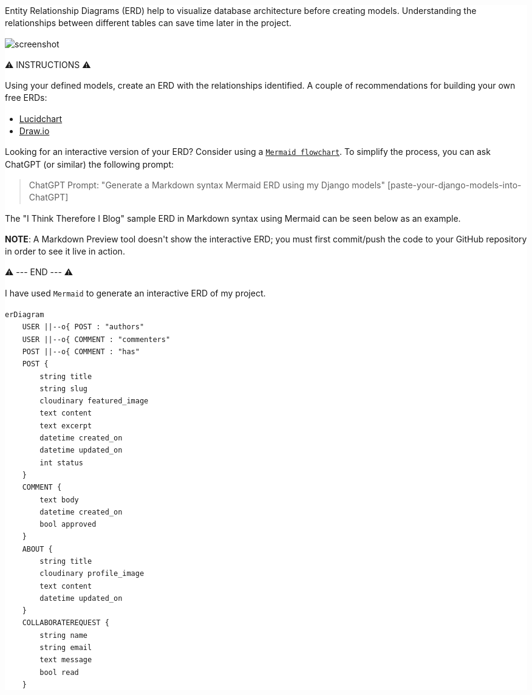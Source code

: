 Entity Relationship Diagrams (ERD) help to visualize database architecture before creating models. Understanding the relationships between different tables can save time later in the project.

![screenshot](documentation/erd.png)

⚠️ INSTRUCTIONS ⚠️

Using your defined models, create an ERD with the relationships identified. A couple of recommendations for building your own free ERDs:
- [Lucidchart](https://www.lucidchart.com/pages/ER-diagram-symbols-and-meaning)
- [Draw.io](https://draw.io)

Looking for an interactive version of your ERD? Consider using a [`Mermaid flowchart`](https://mermaid.live). To simplify the process, you can ask ChatGPT (or similar) the following prompt:

> ChatGPT Prompt:
> "Generate a Markdown syntax Mermaid ERD using my Django models"
> [paste-your-django-models-into-ChatGPT]

The "I Think Therefore I Blog" sample ERD in Markdown syntax using Mermaid can be seen below as an example.

**NOTE**: A Markdown Preview tool doesn't show the interactive ERD; you must first commit/push the code to your GitHub repository in order to see it live in action.

⚠️ --- END --- ⚠️

I have used `Mermaid` to generate an interactive ERD of my project.

```mermaid
erDiagram
    USER ||--o{ POST : "authors"
    USER ||--o{ COMMENT : "commenters"
    POST ||--o{ COMMENT : "has"
    POST {
        string title
        string slug
        cloudinary featured_image
        text content
        text excerpt
        datetime created_on
        datetime updated_on
        int status
    }
    COMMENT {
        text body
        datetime created_on
        bool approved
    }
    ABOUT {
        string title
        cloudinary profile_image
        text content
        datetime updated_on
    }
    COLLABORATEREQUEST {
        string name
        string email
        text message
        bool read
    }
```
